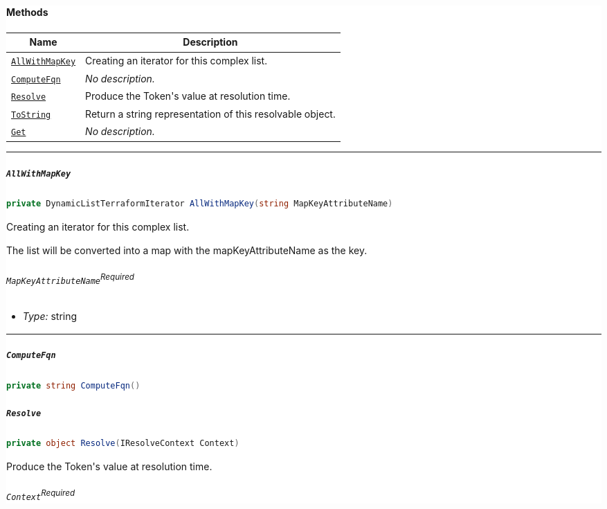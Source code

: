 
#### Methods <a name="Methods" id="Methods"></a>

| **Name** | **Description** |
| --- | --- |
| <code><a href="#rhizo-co-terraform-provider-oci.dataOciMysqlMysqlDbSystem.DataOciMysqlMysqlDbSystemBackupPolicyList.allWithMapKey">AllWithMapKey</a></code> | Creating an iterator for this complex list. |
| <code><a href="#rhizo-co-terraform-provider-oci.dataOciMysqlMysqlDbSystem.DataOciMysqlMysqlDbSystemBackupPolicyList.computeFqn">ComputeFqn</a></code> | *No description.* |
| <code><a href="#rhizo-co-terraform-provider-oci.dataOciMysqlMysqlDbSystem.DataOciMysqlMysqlDbSystemBackupPolicyList.resolve">Resolve</a></code> | Produce the Token's value at resolution time. |
| <code><a href="#rhizo-co-terraform-provider-oci.dataOciMysqlMysqlDbSystem.DataOciMysqlMysqlDbSystemBackupPolicyList.toString">ToString</a></code> | Return a string representation of this resolvable object. |
| <code><a href="#rhizo-co-terraform-provider-oci.dataOciMysqlMysqlDbSystem.DataOciMysqlMysqlDbSystemBackupPolicyList.get">Get</a></code> | *No description.* |

---

##### `AllWithMapKey` <a name="AllWithMapKey" id="rhizo-co-terraform-provider-oci.dataOciMysqlMysqlDbSystem.DataOciMysqlMysqlDbSystemBackupPolicyList.allWithMapKey"></a>

```csharp
private DynamicListTerraformIterator AllWithMapKey(string MapKeyAttributeName)
```

Creating an iterator for this complex list.

The list will be converted into a map with the mapKeyAttributeName as the key.

###### `MapKeyAttributeName`<sup>Required</sup> <a name="MapKeyAttributeName" id="rhizo-co-terraform-provider-oci.dataOciMysqlMysqlDbSystem.DataOciMysqlMysqlDbSystemBackupPolicyList.allWithMapKey.parameter.mapKeyAttributeName"></a>

- *Type:* string

---

##### `ComputeFqn` <a name="ComputeFqn" id="rhizo-co-terraform-provider-oci.dataOciMysqlMysqlDbSystem.DataOciMysqlMysqlDbSystemBackupPolicyList.computeFqn"></a>

```csharp
private string ComputeFqn()
```

##### `Resolve` <a name="Resolve" id="rhizo-co-terraform-provider-oci.dataOciMysqlMysqlDbSystem.DataOciMysqlMysqlDbSystemBackupPolicyList.resolve"></a>

```csharp
private object Resolve(IResolveContext Context)
```

Produce the Token's value at resolution time.

###### `Context`<sup>Required</sup> <a name="Context" id="rhizo-co-terraform-provider-oci.dataOciMysqlMysqlDbSystem.DataOciMysqlMysqlDbSystemBackupPolicyList.resolve.parameter._context"></a>
